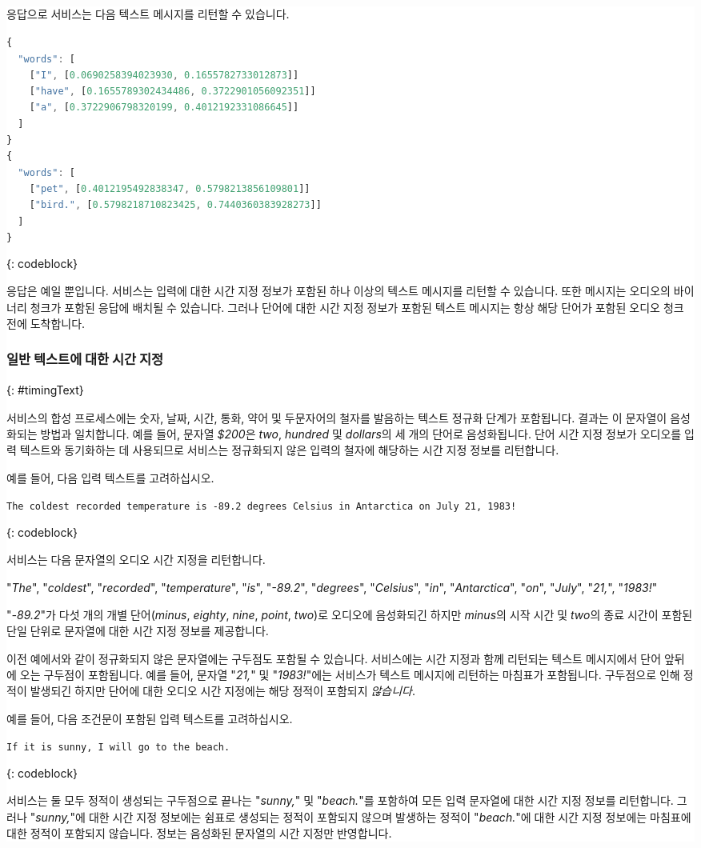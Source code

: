 응답으로 서비스는 다음 텍스트 메시지를 리턴할 수 있습니다.

```javascript
{
  "words": [
    ["I", [0.0690258394023930, 0.1655782733012873]]
    ["have", [0.1655789302434486, 0.3722901056092351]]
    ["a", [0.3722906798320199, 0.4012192331086645]]
  ]
}
{
  "words": [
    ["pet", [0.4012195492838347, 0.5798213856109801]]
    ["bird.", [0.5798218710823425, 0.7440360383928273]]
  ]
}
```
{: codeblock}

응답은 예일 뿐입니다. 서비스는 입력에 대한 시간 지정 정보가 포함된 하나 이상의 텍스트 메시지를 리턴할 수 있습니다. 또한 메시지는 오디오의 바이너리 청크가 포함된 응답에 배치될 수 있습니다. 그러나 단어에 대한 시간 지정 정보가 포함된 텍스트 메시지는 항상 해당 단어가 포함된 오디오 청크 전에 도착합니다.

### 일반 텍스트에 대한 시간 지정
{: #timingText}

서비스의 합성 프로세스에는 숫자, 날짜, 시간, 통화, 약어 및 두문자어의 철자를 발음하는 텍스트 정규화 단계가 포함됩니다. 결과는 이 문자열이 음성화되는 방법과 일치합니다. 예를 들어, 문자열 *$200*은 *two*, *hundred* 및 *dollars*의 세 개의 단어로 음성화됩니다. 단어 시간 지정 정보가 오디오를 입력 텍스트와 동기화하는 데 사용되므로 서비스는 정규화되지 않은 입력의 철자에 해당하는 시간 지정 정보를 리턴합니다.

예를 들어, 다음 입력 텍스트를 고려하십시오.

```
The coldest recorded temperature is -89.2 degrees Celsius in Antarctica on July 21, 1983!
```
{: codeblock}

서비스는 다음 문자열의 오디오 시간 지정을 리턴합니다.

"*The*", "*coldest*", "*recorded*", "*temperature*", "*is*", "*-89.2*", "*degrees*", "*Celsius*", "*in*", "*Antarctica*", "*on*", "*July*", "*21,*", "*1983!*"

"*-89.2*"가 다섯 개의 개별 단어(*minus*, *eighty*, *nine*, *point*, *two*)로 오디오에 음성화되긴 하지만 *minus*의 시작 시간 및 *two*의 종료 시간이 포함된 단일 단위로 문자열에 대한 시간 지정 정보를 제공합니다.

이전 예에서와 같이 정규화되지 않은 문자열에는 구두점도 포함될 수 있습니다. 서비스에는 시간 지정과 함께 리턴되는 텍스트 메시지에서 단어 앞뒤에 오는 구두점이 포함됩니다. 예를 들어, 문자열 "*21,*" 및 "*1983!*"에는 서비스가 텍스트 메시지에 리턴하는 마침표가 포함됩니다. 구두점으로 인해 정적이 발생되긴 하지만 단어에 대한 오디오 시간 지정에는 해당 정적이 포함되지 *않습니다*.

예를 들어, 다음 조건문이 포함된 입력 텍스트를 고려하십시오.

```
If it is sunny, I will go to the beach.
```
{: codeblock}

서비스는 둘 모두 정적이 생성되는 구두점으로 끝나는 "*sunny,*" 및 "*beach.*"를 포함하여 모든 입력 문자열에 대한 시간 지정 정보를 리턴합니다. 그러나 "*sunny,*"에 대한 시간 지정 정보에는 쉼표로 생성되는 정적이 포함되지 않으며 발생하는 정적이 "*beach.*"에 대한 시간 지정 정보에는 마침표에 대한 정적이 포함되지 않습니다. 정보는 음성화된 문자열의 시간 지정만 반영합니다.
